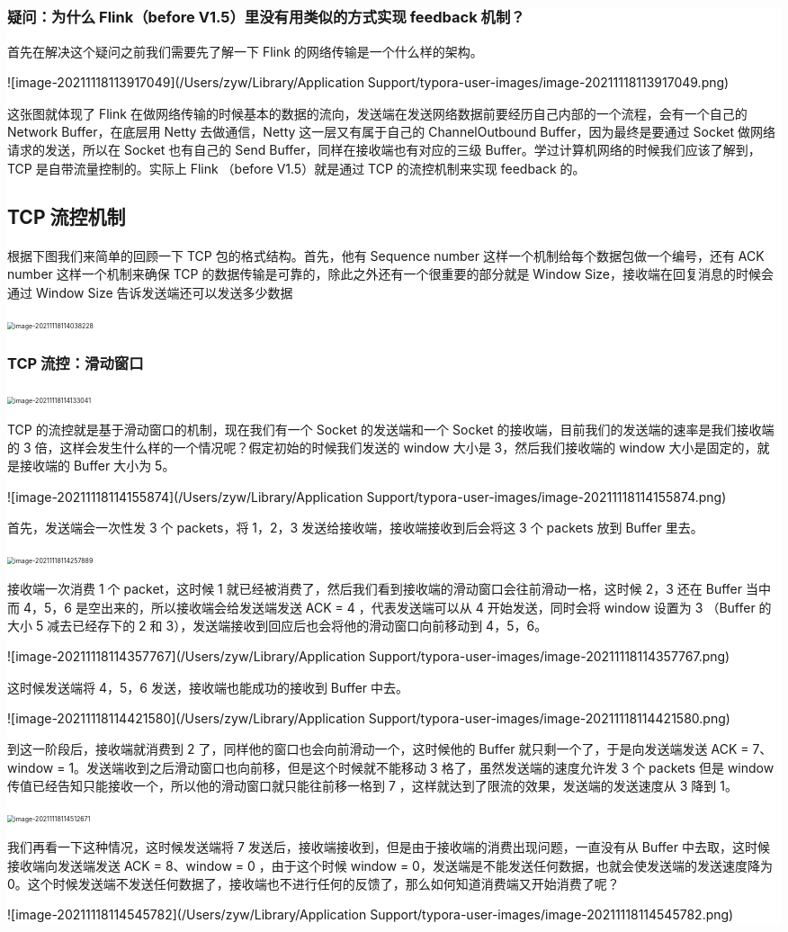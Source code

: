 ### 疑问：为什么 Flink（before V1.5）里没有用类似的方式实现 feedback 机制？

首先在解决这个疑问之前我们需要先了解一下 Flink 的网络传输是一个什么样的架构。

![image-20211118113917049](/Users/zyw/Library/Application Support/typora-user-images/image-20211118113917049.png)

这张图就体现了 Flink 在做网络传输的时候基本的数据的流向，发送端在发送网络数据前要经历自己内部的一个流程，会有一个自己的 Network Buffer，在底层用 Netty 去做通信，Netty 这一层又有属于自己的 ChannelOutbound Buffer，因为最终是要通过 Socket 做网络请求的发送，所以在 Socket 也有自己的 Send Buffer，同样在接收端也有对应的三级 Buffer。学过计算机网络的时候我们应该了解到，TCP 是自带流量控制的。实际上 Flink （before V1.5）就是通过 TCP 的流控机制来实现 feedback 的。



## TCP 流控机制

根据下图我们来简单的回顾一下 TCP 包的格式结构。首先，他有 Sequence number 这样一个机制给每个数据包做一个编号，还有 ACK number 这样一个机制来确保 TCP 的数据传输是可靠的，除此之外还有一个很重要的部分就是 Window Size，接收端在回复消息的时候会通过 Window Size 告诉发送端还可以发送多少数据

<img src="/Users/zyw/Library/Application Support/typora-user-images/image-20211118114038228.png" alt="image-20211118114038228" style="zoom:50%;" />

### TCP 流控：滑动窗口

<img src="/Users/zyw/Library/Application Support/typora-user-images/image-20211118114133041.png" alt="image-20211118114133041" style="zoom:50%;" />

TCP 的流控就是基于滑动窗口的机制，现在我们有一个 Socket 的发送端和一个 Socket 的接收端，目前我们的发送端的速率是我们接收端的 3 倍，这样会发生什么样的一个情况呢？假定初始的时候我们发送的 window 大小是 3，然后我们接收端的 window 大小是固定的，就是接收端的 Buffer 大小为 5。

![image-20211118114155874](/Users/zyw/Library/Application Support/typora-user-images/image-20211118114155874.png)

首先，发送端会一次性发 3 个 packets，将 1，2，3 发送给接收端，接收端接收到后会将这 3 个 packets 放到 Buffer 里去。

<img src="/Users/zyw/Library/Application Support/typora-user-images/image-20211118114257889.png" alt="image-20211118114257889" style="zoom:50%;" />

接收端一次消费 1 个 packet，这时候 1 就已经被消费了，然后我们看到接收端的滑动窗口会往前滑动一格，这时候 2，3 还在 Buffer 当中 而 4，5，6 是空出来的，所以接收端会给发送端发送 ACK = 4 ，代表发送端可以从 4 开始发送，同时会将 window 设置为 3 （Buffer 的大小 5 减去已经存下的 2 和 3），发送端接收到回应后也会将他的滑动窗口向前移动到 4，5，6。

![image-20211118114357767](/Users/zyw/Library/Application Support/typora-user-images/image-20211118114357767.png)

这时候发送端将 4，5，6 发送，接收端也能成功的接收到 Buffer 中去。

![image-20211118114421580](/Users/zyw/Library/Application Support/typora-user-images/image-20211118114421580.png)

到这一阶段后，接收端就消费到 2 了，同样他的窗口也会向前滑动一个，这时候他的 Buffer 就只剩一个了，于是向发送端发送 ACK = 7、window = 1。发送端收到之后滑动窗口也向前移，但是这个时候就不能移动 3 格了，虽然发送端的速度允许发 3 个 packets 但是 window 传值已经告知只能接收一个，所以他的滑动窗口就只能往前移一格到 7 ，这样就达到了限流的效果，发送端的发送速度从 3 降到 1。

<img src="/Users/zyw/Library/Application Support/typora-user-images/image-20211118114512671.png" alt="image-20211118114512671" style="zoom:50%;" />

我们再看一下这种情况，这时候发送端将 7 发送后，接收端接收到，但是由于接收端的消费出现问题，一直没有从 Buffer 中去取，这时候接收端向发送端发送 ACK = 8、window = 0 ，由于这个时候 window = 0，发送端是不能发送任何数据，也就会使发送端的发送速度降为 0。这个时候发送端不发送任何数据了，接收端也不进行任何的反馈了，那么如何知道消费端又开始消费了呢？

![image-20211118114545782](/Users/zyw/Library/Application Support/typora-user-images/image-20211118114545782.png)
